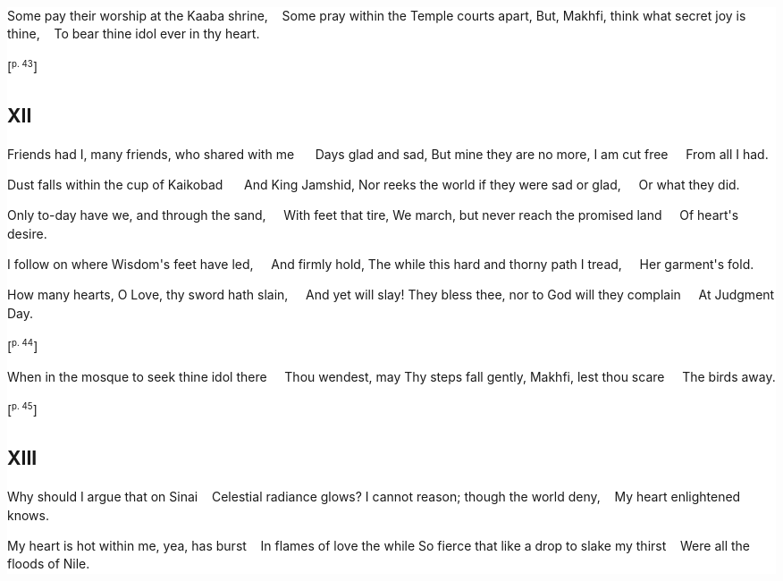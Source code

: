 Some pay their worship at the Kaaba shrine,
&nbsp;&nbsp;&nbsp;Some pray within the Temple courts apart,
But, Makhfi, think what secret joy is thine,
&nbsp;&nbsp;&nbsp;To bear thine idol ever in thy heart.

<span id="p43">[<sup><small>p. 43</small></sup>]</span>

## XII

Friends had I, many friends, who shared with me
&nbsp;&nbsp;&nbsp;&nbsp; Days glad and sad,
But mine they are no more, I am cut free
&nbsp;&nbsp;&nbsp;&nbsp;From all I had.

Dust falls within the cup of Kaikobad
&nbsp;&nbsp;&nbsp;&nbsp; And King Jamshid,
Nor reeks the world if they were sad or glad,
&nbsp;&nbsp;&nbsp;&nbsp;Or what they did.

Only to-day have we, and through the sand,
&nbsp;&nbsp;&nbsp;&nbsp;With feet that tire,
We march, but never reach the promised land
&nbsp;&nbsp;&nbsp;&nbsp;Of heart's desire.

I follow on where Wisdom's feet have led,
&nbsp;&nbsp;&nbsp;&nbsp;And firmly hold,
The while this hard and thorny path I tread,
&nbsp;&nbsp;&nbsp;&nbsp;Her garment's fold.

How many hearts, O Love, thy sword hath slain,
&nbsp;&nbsp;&nbsp;&nbsp;And yet will slay!
They bless thee, nor to God will they complain
&nbsp;&nbsp;&nbsp;&nbsp;At Judgment Day.

<span id="p44">[<sup><small>p. 44</small></sup>]</span>

When in the mosque to seek thine idol there
&nbsp;&nbsp;&nbsp;&nbsp;Thou wendest, may
Thy steps fall gently, Makhfi, lest thou scare
&nbsp;&nbsp;&nbsp;&nbsp;The birds away.

<span id="p45">[<sup><small>p. 45</small></sup>]</span>

## XIII

Why should I argue that on Sinai
&nbsp;&nbsp;&nbsp;Celestial radiance glows?
I cannot reason; though the world deny,
&nbsp;&nbsp;&nbsp;My heart enlightened knows.

My heart is hot within me, yea, has burst
&nbsp;&nbsp;&nbsp;In flames of love the while
So fierce that like a drop to slake my thirst
&nbsp;&nbsp;&nbsp;Were all the floods of Nile.
